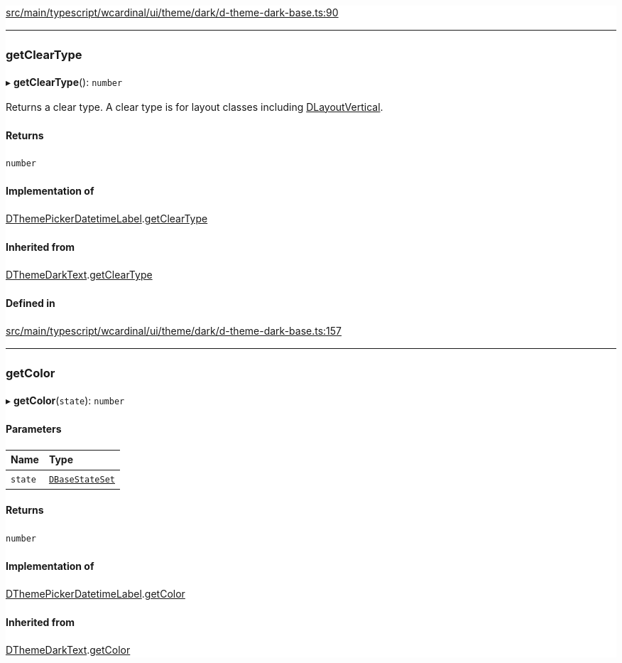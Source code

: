[src/main/typescript/wcardinal/ui/theme/dark/d-theme-dark-base.ts:90](https://github.com/winter-cardinal/winter-cardinal-ui/blob/v0.160.0/src/main/typescript/wcardinal/ui/theme/dark/d-theme-dark-base.ts#L90)

___

### getClearType

▸ **getClearType**(): `number`

Returns a clear type.
A clear type is for layout classes including [DLayoutVertical](DLayoutVertical.md).

#### Returns

`number`

#### Implementation of

[DThemePickerDatetimeLabel](../interfaces/DThemePickerDatetimeLabel.md).[getClearType](../interfaces/DThemePickerDatetimeLabel.md#getcleartype)

#### Inherited from

[DThemeDarkText](DThemeDarkText.md).[getClearType](DThemeDarkText.md#getcleartype)

#### Defined in

[src/main/typescript/wcardinal/ui/theme/dark/d-theme-dark-base.ts:157](https://github.com/winter-cardinal/winter-cardinal-ui/blob/v0.160.0/src/main/typescript/wcardinal/ui/theme/dark/d-theme-dark-base.ts#L157)

___

### getColor

▸ **getColor**(`state`): `number`

#### Parameters

| Name | Type |
| :------ | :------ |
| `state` | [`DBaseStateSet`](../interfaces/DBaseStateSet.md) |

#### Returns

`number`

#### Implementation of

[DThemePickerDatetimeLabel](../interfaces/DThemePickerDatetimeLabel.md).[getColor](../interfaces/DThemePickerDatetimeLabel.md#getcolor)

#### Inherited from

[DThemeDarkText](DThemeDarkText.md).[getColor](DThemeDarkText.md#getcolor)
